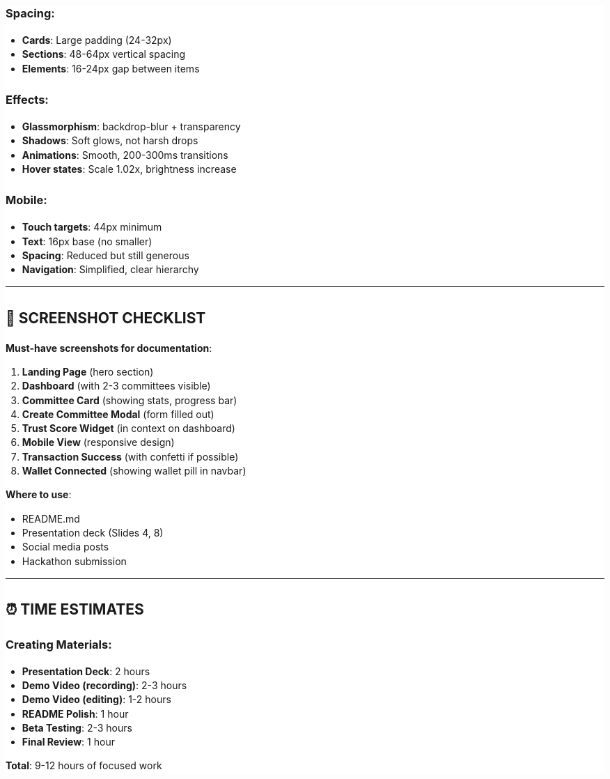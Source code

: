 ### Spacing:
- **Cards**: Large padding (24-32px)
- **Sections**: 48-64px vertical spacing
- **Elements**: 16-24px gap between items

### Effects:
- **Glassmorphism**: backdrop-blur + transparency
- **Shadows**: Soft glows, not harsh drops
- **Animations**: Smooth, 200-300ms transitions
- **Hover states**: Scale 1.02x, brightness increase

### Mobile:
- **Touch targets**: 44px minimum
- **Text**: 16px base (no smaller)
- **Spacing**: Reduced but still generous
- **Navigation**: Simplified, clear hierarchy

---

## 📸 SCREENSHOT CHECKLIST

**Must-have screenshots for documentation**:

1. **Landing Page** (hero section)
2. **Dashboard** (with 2-3 committees visible)
3. **Committee Card** (showing stats, progress bar)
4. **Create Committee Modal** (form filled out)
5. **Trust Score Widget** (in context on dashboard)
6. **Mobile View** (responsive design)
7. **Transaction Success** (with confetti if possible)
8. **Wallet Connected** (showing wallet pill in navbar)

**Where to use**:
- README.md
- Presentation deck (Slides 4, 8)
- Social media posts
- Hackathon submission

---

## ⏰ TIME ESTIMATES

### Creating Materials:
- **Presentation Deck**: 2 hours
- **Demo Video (recording)**: 2-3 hours
- **Demo Video (editing)**: 1-2 hours
- **README Polish**: 1 hour
- **Beta Testing**: 2-3 hours
- **Final Review**: 1 hour

**Total**: 9-12 hours of focused work
